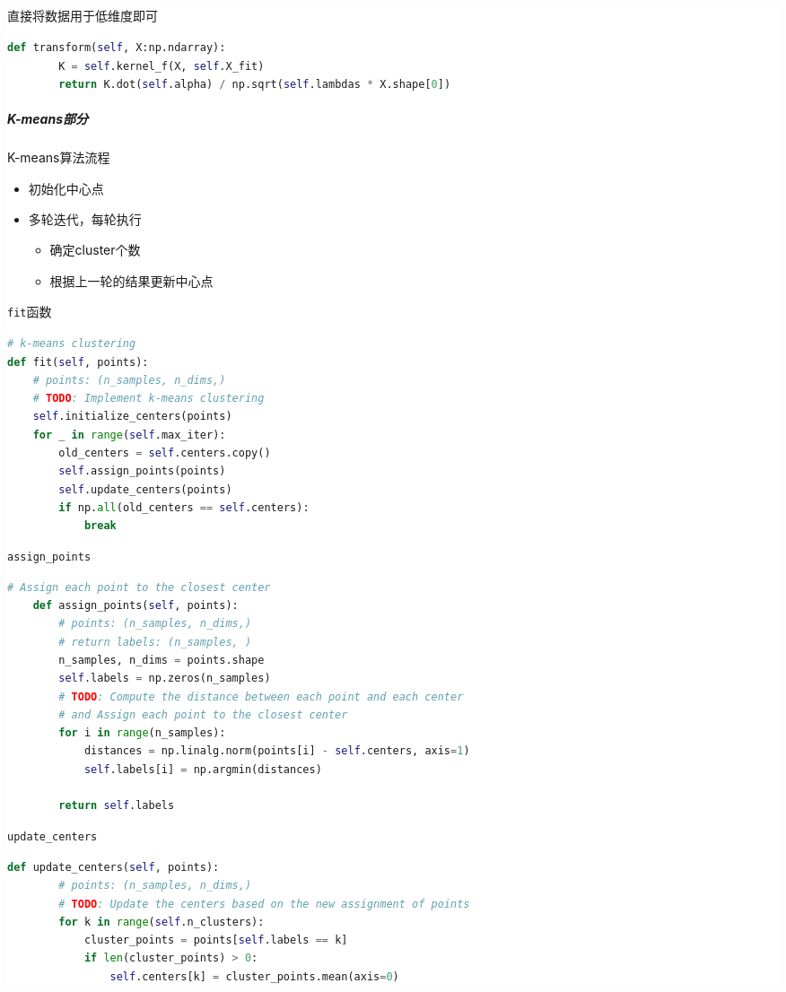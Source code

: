 直接将数据用于低维度即可

```python
def transform(self, X:np.ndarray):
        K = self.kernel_f(X, self.X_fit)
        return K.dot(self.alpha) / np.sqrt(self.lambdas * X.shape[0])
```

##### K-means部分

K-means算法流程

- 初始化中心点

- 多轮迭代，每轮执行

  - 确定cluster个数

  - 根据上一轮的结果更新中心点

`fit`函数

```python
# k-means clustering
def fit(self, points):
    # points: (n_samples, n_dims,)
    # TODO: Implement k-means clustering
    self.initialize_centers(points)
    for _ in range(self.max_iter):
        old_centers = self.centers.copy()
        self.assign_points(points)
        self.update_centers(points)
        if np.all(old_centers == self.centers):
            break
```

`assign_points`

```python
# Assign each point to the closest center
    def assign_points(self, points):
        # points: (n_samples, n_dims,)
        # return labels: (n_samples, )
        n_samples, n_dims = points.shape
        self.labels = np.zeros(n_samples)
        # TODO: Compute the distance between each point and each center
        # and Assign each point to the closest center
        for i in range(n_samples):
            distances = np.linalg.norm(points[i] - self.centers, axis=1)
            self.labels[i] = np.argmin(distances)
    
        return self.labels
```

`update_centers`

```python
def update_centers(self, points):
        # points: (n_samples, n_dims,)
        # TODO: Update the centers based on the new assignment of points
        for k in range(self.n_clusters):
            cluster_points = points[self.labels == k]
            if len(cluster_points) > 0:
                self.centers[k] = cluster_points.mean(axis=0)
```

